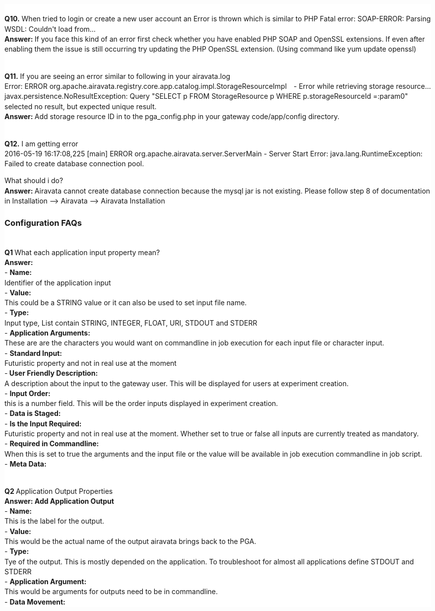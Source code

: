 <br><b class="blue"> Q10.</b> When tried to login or create a new user account an Error is thrown which is similar to PHP Fatal error:  SOAP-ERROR: Parsing WSDL: Couldn't load from...
    <br><b class="blue">Answer: </b> If you face this kind of an error first check whether you have enabled PHP SOAP and OpenSSL extensions. If even after enabling them the issue is still occurring try updating the PHP OpenSSL extension. (Using command like yum update openssl)
    
<br><b class="blue"> Q11.</b> If you are seeing an error similar to following in your airavata.log <br>
Error: ERROR org.apache.airavata.registry.core.app.catalog.impl.StorageResourceImpl  - Error while retrieving storage resource...
       javax.persistence.NoResultException: Query "SELECT p FROM StorageResource p WHERE p.storageResourceId =:param0" selected no result, but expected unique result.
<br><b class="blue">Answer: </b> Add storage resource ID in to the pga_config.php in your gateway code/app/config directory.  
         
<br><b class="blue"> Q12.</b> I am getting error <br>
2016-05-19 16:17:08,225 [main] ERROR org.apache.airavata.server.ServerMain  - Server Start Error:
java.lang.RuntimeException: Failed to create database connection pool. <br>

What should i do?
<br><b class="blue">Answer: </b> Airavata cannot create database connection because the mysql jar is not existing. Please follow step 8 of documentation in Installation --> Airavata --> Airavata Installation

### <h3 id="ConfigFGAQ">Configuration FAQs</h3>
<br><b class="blue"> Q1 </b> What each application input property mean? </br>
<b class="blue">Answer: </b> </br>
    - <b>Name:</b> </br>
    Identifier of the application input</br>
    - <b>Value:</b></br> 
    This could be a STRING value or it can also be used to set input file name.</br>
    - <b>Type: </b></br>
    Input type, List contain STRING, INTEGER, FLOAT, URI, STDOUT and STDERR</br>
    - <b>Application Arguments: </b></br>
    These are are the characters you would want on commandline in job execution for each input file or character input.</br>
    - <b>Standard Input: </b></br>
    Futuristic property and not in real use at the moment</br>
    -<b> User Friendly Description: </b></br>
    A description about the input to the gateway user. This will be displayed for users at experiment creation.</br>
    - <b>Input Order: </b></br>
    this is a number field. This will be the order inputs displayed in experiment creation.</br>
    - <b>Data is Staged:</b></br>
    - <b>Is the Input Required: </b></br>
    Futuristic property and not in real use at the moment. Whether set to true or false all inputs are currently treated as mandatory.</br>
    - <b>Required in Commandline:</b></br> 
    When this is set to true the arguments and the input file or the value will be available in job execution commandline in job script.</br>
    - <b>Meta Data:</b></br>

<br><b class="blue"> Q2 </b> Application Output Properties</br>
<b class="blue">Answer: </b>
<b>Add Application Output</b></br>
    - <b>Name:</b></br> 
    This is the label for the output.</br>
    - <b>Value:</b></br>
    This would be the actual name of the output airavata brings back to the PGA.</br>
    - <b>Type:</b></br>
    Tye of the output. This is mostly depended on the application. To troubleshoot for almost all applications define STDOUT and STDERR</br>
    - <b>Application Argument:</b></br>
    This would be arguments for outputs need to be in commandline.</br>
    - <b>Data Movement: </b></br>
